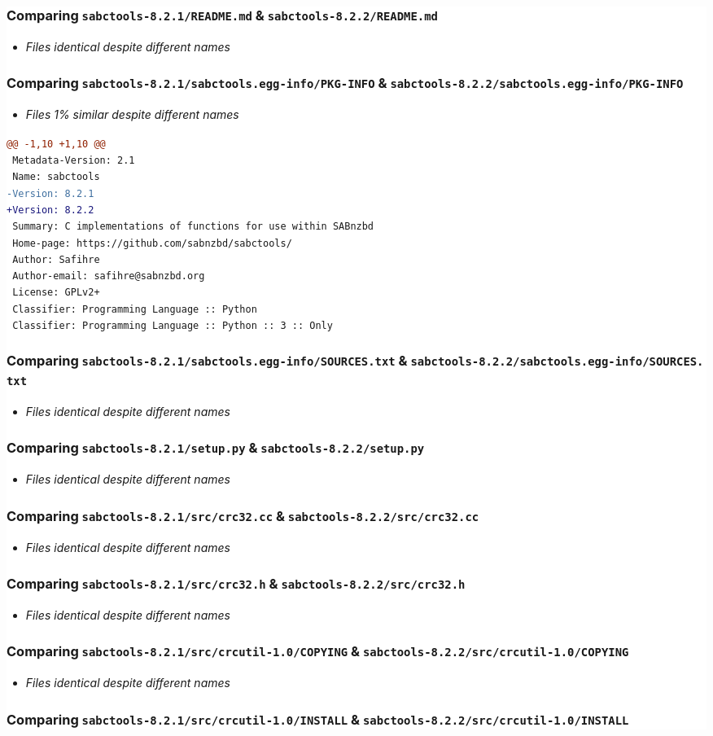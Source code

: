 ### Comparing `sabctools-8.2.1/README.md` & `sabctools-8.2.2/README.md`

 * *Files identical despite different names*

### Comparing `sabctools-8.2.1/sabctools.egg-info/PKG-INFO` & `sabctools-8.2.2/sabctools.egg-info/PKG-INFO`

 * *Files 1% similar despite different names*

```diff
@@ -1,10 +1,10 @@
 Metadata-Version: 2.1
 Name: sabctools
-Version: 8.2.1
+Version: 8.2.2
 Summary: C implementations of functions for use within SABnzbd
 Home-page: https://github.com/sabnzbd/sabctools/
 Author: Safihre
 Author-email: safihre@sabnzbd.org
 License: GPLv2+
 Classifier: Programming Language :: Python
 Classifier: Programming Language :: Python :: 3 :: Only
```

### Comparing `sabctools-8.2.1/sabctools.egg-info/SOURCES.txt` & `sabctools-8.2.2/sabctools.egg-info/SOURCES.txt`

 * *Files identical despite different names*

### Comparing `sabctools-8.2.1/setup.py` & `sabctools-8.2.2/setup.py`

 * *Files identical despite different names*

### Comparing `sabctools-8.2.1/src/crc32.cc` & `sabctools-8.2.2/src/crc32.cc`

 * *Files identical despite different names*

### Comparing `sabctools-8.2.1/src/crc32.h` & `sabctools-8.2.2/src/crc32.h`

 * *Files identical despite different names*

### Comparing `sabctools-8.2.1/src/crcutil-1.0/COPYING` & `sabctools-8.2.2/src/crcutil-1.0/COPYING`

 * *Files identical despite different names*

### Comparing `sabctools-8.2.1/src/crcutil-1.0/INSTALL` & `sabctools-8.2.2/src/crcutil-1.0/INSTALL`
